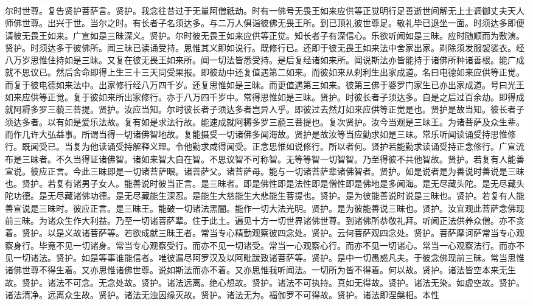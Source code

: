 尔时世尊。复告贤护菩萨言。贤护。我念往昔过于无量阿僧祇劫。时有一佛号无畏王如来应供等正觉明行足善逝世间解无上士调御丈夫天人师佛世尊。出兴于世。当尔之时。有长者子名须达多。与二万人俱诣彼佛无畏王所。到已顶礼彼世尊足。敬礼毕已退坐一面。时须达多即便请彼无畏王如来。广宣如是三昧深义。贤护。尔时彼无畏王如来应供等正觉。知长者子有深信心。乐欲听闻如是三昧。应时随顺而为敷演。贤护。时须达多于彼佛所。闻三昧已读诵受持。思惟其义即如说行。既修行已。还即于彼无畏王如来法中舍家出家。剃除须发服袈裟衣。经八万岁思惟住持如是三昧。又复在彼无畏王如来所。闻一切法皆悉受持。是后复经诸如来所。闻说斯法亦皆能持于诸佛所种诸善根。能广成就不思议已。然后舍命即得上生三十三天同受果报。即彼劫中还复值遇第二如来。而彼如来从刹利生出家成道。名曰电德如来应供等正觉。而复于彼电德如来法中。出家修行经八万四千岁。还复思惟如是三昧。而更值遇第三如来。彼第三佛于婆罗门家生已亦出家成道。号曰光王如来应供等正觉。复于彼如来所出家修行。亦于八万四千岁中。常得思惟如是三昧。贤护。时彼长者子须达多。自是之后过百余劫。即得成就阿耨多罗三藐三菩提。贤护。汝应当知。尔时彼长者子须达多者岂异人乎。即彼过去然灯如来应供等正觉是也。贤护是故当知。彼长者子须达多者。以有如是爱乐法故。复有如是求法行故。能速成就阿耨多罗三藐三菩提也。复次贤护。汝今当观是三昧王。为诸菩萨及众生辈。而作几许大弘益事。所谓当得一切诸佛智地故。复能摄受一切诸佛多闻海故。贤护是故汝等当应勤求如是三昧。常乐听闻读诵受持思惟修行。既闻受已。当复为他读诵受持解释义理。令他勤求咸得闻受。正念思惟如说修行。所以者何。贤护若能勤求读诵受持正念修行。广宣流布是三昧者。不久当得证诸佛智。诸如来智大自在智。不思议智不可称智。无等等智一切智智。乃至得彼不共他智故。贤护。若复有人能善宣说。彼应正言。今此三昧即是一切诸菩萨眼。诸菩萨父。诸菩萨母。能与一切诸菩萨辈诸佛智者。贤护。如是说者是为善说时善说是三昧也。贤护。若复有诸男子女人。能善说时彼当正言。是三昧者。即是佛性即是法性即是僧性即是佛地是多闻海。是无尽藏头陀。是无尽藏头陀功德。是无尽藏诸佛功德。是无尽藏能生深忍。是能生大慈能生大悲能生菩提也。贤护。是为彼能善说时说是三昧也。贤护。若复有人能善宣说是三昧时。彼应正言。是三昧王。能破一切诸法黑闇。能作一切大法光明。贤护。是为彼能善说三昧也。贤护。汝宜观此菩萨念佛现前三昧。为诸众生作大利益。乃至一切诸菩萨辈。住于此土。遍见十方一切世界诸佛世尊。到诸佛所恭敬礼拜。听闻正法供养众僧。亦不贪着。贤护。以是义故诸菩萨等。若欲成就三昧王者。常当专心精勤观察彼四念处。贤护。云何菩萨观四念处。贤护。菩萨摩诃萨常当专心观察身行。毕竟不见一切诸身。常当专心观察受行。而亦不见一切诸受。常当一心观察心行。而亦不见一切诸心。常当一心观察法行。而亦不见一切诸法。贤护。如是等事谁能信者。唯彼漏尽阿罗汉及以阿毗跋致诸菩萨等。贤护。是中一切愚惑凡夫。于彼念佛现前三昧。常当思惟诸佛世尊不得生着。又亦思惟诸佛世尊。说如斯法而亦不着。又亦思惟我听闻法。一切所为皆不得着。何以故。贤护。诸法皆空本来无生故。贤护。诸法不可念。无念处故。贤护。诸法远离。绝心想故。贤护。诸法不可执持。真如无得故。贤护。诸法无染。如虚空故。贤护。诸法清净。远离众生故。贤护。诸法无浊因缘灭故。贤护。诸法无为。福伽罗不可得故。贤护。诸法即涅槃相。本性
